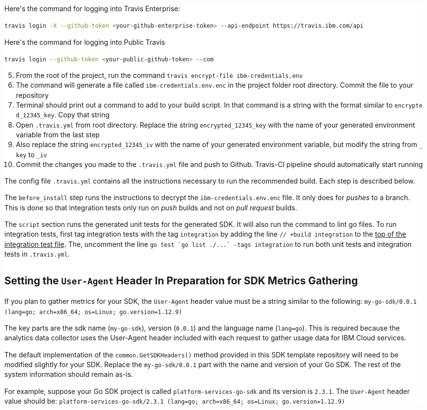 Here's the command for logging into Travis Enterprise:
```sh
travis login -X --github-token <your-github-enterprise-token> --api-endpoint https://travis.ibm.com/api
```

Here's the command for logging into Public Travis
```sh
travis login --github-token <your-public-github-token> --com
```

5. From the root of the project, run the command `travis encrypt-file ibm-credentials.env`
6. The command will generate a file called `ibm-credentials.env.enc` in the project folder root directory. Commit the file to your repository
7. Terminal should print out a command to add to your build script. In that command is a string with the format similar to `encrypted_12345_key`. Copy that string
8. Open `.travis.yml` from root directory. Replace the string `encrypted_12345_key` with the name of your generated environment variable from the last step
9. Also replace the string `encrypted_12345_iv` with the name of your generated environment variable, but modify the string from `_key` to `_iv`
10. Commit the changes you made to the `.travis.yml` file and push to Github. Travis-CI pipeline should automatically start running

The config file `.travis.yml` contains all the instructions necessary to run the recommended build. Each step is described below.

The `before_install` step runs the instructions to decrypt the `ibm-credentials.env.enc` file. It only does for *pushes* to a branch. This is done so that integration tests only run on *push* builds and not on *pull request* builds.

The `script` section runs the generated unit tests for the generated SDK. It will also run the command to lint go files. To run integration tests, first tag integration tests with the tag `integration` by adding the line `// +build integration` to the [top of the integration test file](exampleservicev1/example_service_v1_integration_test.go). The, uncomment the line ```go test `go list ./...` -tags integration``` to run both unit tests and integration tests in `.travis.yml`.

## Setting the ``User-Agent`` Header In Preparation for SDK Metrics Gathering

If you plan to gather metrics for your SDK, the `User-Agent` header value must be
a string similar to the following:
   `my-go-sdk/0.0.1 (lang=go; arch=x86_64; os=Linux; go.version=1.12.9)`

The key parts are the sdk name (`my-go-sdk`), version (`0.0.1`) and the
language name (`lang=go`).
This is required because the analytics data collector uses the User-Agent header included
with each request to gather usage data for IBM Cloud services.

The default implementation of the `common.GetSDKHeaders()` method provided in this SDK template
repository will need to be modified slightly for your SDK.
Replace the `my-go-sdk/0.0.1` part with the name and version of your
Go SDK. The rest of the system information should remain as-is.

For example, suppose your Go SDK project is called `platform-services-go-sdk` and its
version is `2.3.1`.
The `User-Agent` header value should be:
   `platform-services-go-sdk/2.3.1 (lang=go; arch=x86_64; os=Linux; go.version=1.12.9)`
